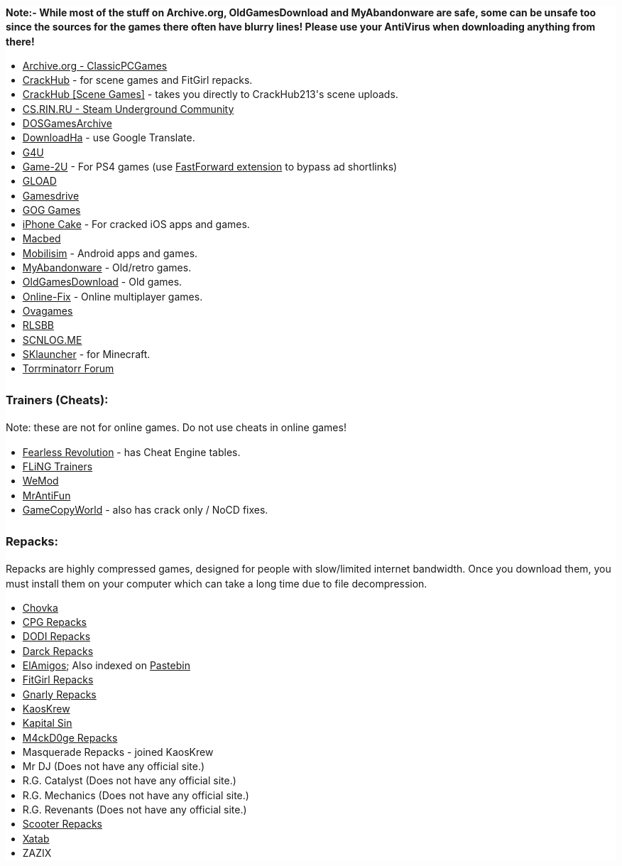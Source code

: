 **Note:- While most of the stuff on Archive.org, OldGamesDownload and MyAbandonware are safe, some can be unsafe too since the sources for the games there often have blurry lines! Please use your AntiVirus when downloading anything from there!**

-   [Archive.org - ClassicPCGames](https://archive.org/details/classicpcgames)
-   [CrackHub](https://crackhub.site) - for scene games and FitGirl repacks.
-   [CrackHub [Scene Games]](https://scene.crackhub.site) - takes you directly to CrackHub213's scene uploads.
-   [CS.RIN.RU - Steam Underground Community](https://cs.rin.ru/forum/)
-   [DOSGamesArchive](https://www.dosgamesarchive.com/)
-   [DownloadHa](https://www.downloadha.com/category/%d8%a8%d8%a7%d8%b2%db%8c-%da%a9%d8%a7%d9%85%d9%be%db%8c%d9%88%d8%aa%d8%b1-pc-computer-game/) - use Google Translate.
-   [G4U](https://g4u.to/)
-   [Game-2U](https://game-2u.com) - For PS4 games (use [FastForward extension](https://fastforward.team/install) to bypass ad shortlinks)
-   [GLOAD](https://gload.cc/)
-   [Gamesdrive](https://gamesdrive.net)
-   [GOG Games](https://gog-games.com/)
-   [iPhone Cake](https://www.iphonecake.com/) - For cracked iOS apps and games.
-   [Macbed](https://www.macbed.com/)
-   [Mobilisim](https://forum.mobilism.org/index.php) - Android apps and games.
-   [MyAbandonware](https://www.myabandonware.com/) - Old/retro games.
-   [OldGamesDownload](https://oldgamesdownload.com/) - Old games.
-   [Online-Fix](https://online-fix.me) - Online multiplayer games.
-   [Ovagames](http://www.ovagames.com/)
-   [RLSBB](https://rlsbb.ru)
-   [SCNLOG.ME](https://scnlog.me/)
-   [SKlauncher](https://skmedix.pl/sklauncher) - for Minecraft.
-   [Torrminatorr Forum](https://forum.torrminatorr.com/)

### Trainers (Cheats):

Note: these are not for online games. Do not use cheats in online games!

-   [Fearless Revolution](https://fearlessrevolution.com/) - has Cheat Engine tables.
-   [FLiNG Trainers](https://flingtrainer.com/)
-   [WeMod](https://www.wemod.com/)
-   [MrAntiFun](https://mrantifun.net/)
-   [GameCopyWorld](https://gamecopyworld.com/games/index.php) - also has crack only / NoCD fixes.

### Repacks:

Repacks are highly compressed games, designed for people with slow/limited internet bandwidth. Once you download them, you must install them on your computer which can take a long time due to file decompression.

-   [Chovka](https://repack.info/)
-   [CPG Repacks](https://cpgrepacks.site)
-   [DODI Repacks](https://dodi-repacks.site/)
-   [Darck Repacks](https://darckrepacks.com/)
-   [ElAmigos](https://elamigos.site); Also indexed on [Pastebin](https://pastebin.com/QAAN8q7M)
-   [FitGirl Repacks](https://fitgirl-repacks.site)
-   [Gnarly Repacks](https://gnarly-repacks.site)
-   [KaosKrew](https://kaoskrew.org/)
-   [Kapital Sin](https://www.kapitalsin.com/forum/)
-   [M4ckD0ge Repacks](https://m4ckd0ge-repacks.me)
-   Masquerade Repacks - joined KaosKrew
-   Mr DJ (Does not have any official site.)
-   R.G. Catalyst (Does not have any official site.)
-   R.G. Mechanics (Does not have any official site.)
-   R.G. Revenants (Does not have any official site.)
-   [Scooter Repacks](https://scooter-repacks.site)
-   [Xatab](https://xatab-repack.com/)
-   ZAZIX
